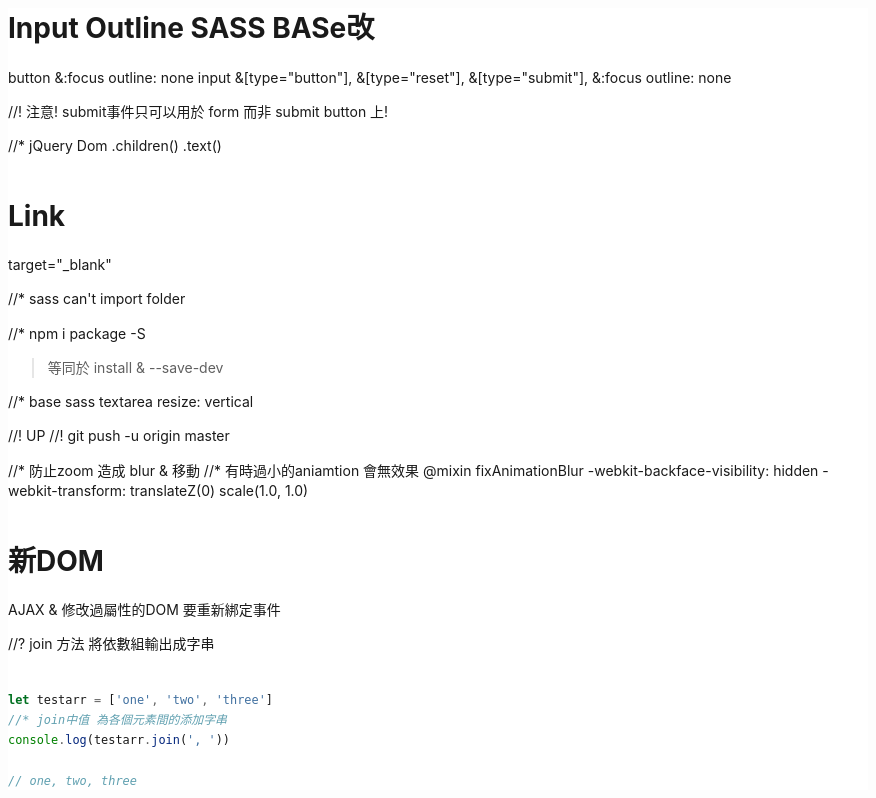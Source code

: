 # Input Outline SASS BASe改
button
    &:focus
        outline: none 
input
    &[type="button"],
    &[type="reset"],
    &[type="submit"],
        &:focus
            outline: none 

//! 注意! submit事件只可以用於 form
而非 submit button 上!

//* jQuery Dom 
.children()
.text()

# Link
target="_blank"

//* sass can't import folder

//* npm i package -S
> 等同於 install & --save-dev

//* base sass
textarea
    resize: vertical

//! UP
//! git push -u origin master

//* 防止zoom 造成 blur & 移動
//* 有時過小的aniamtion 會無效果
@mixin fixAnimationBlur
    -webkit-backface-visibility: hidden
    -webkit-transform: translateZ(0) scale(1.0, 1.0)

# 新DOM 
AJAX & 修改過屬性的DOM
要重新綁定事件

//? join 方法 將依數組輸出成字串
```js

let testarr = ['one', 'two', 'three']
//* join中值 為各個元素間的添加字串
console.log(testarr.join(', '))

// one, two, three
```
